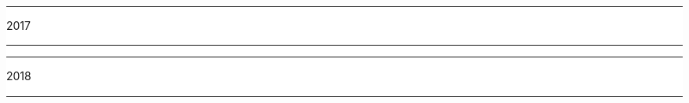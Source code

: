
<div class="a2017"><hr>
	<p class="a17">2017</p><hr>
		<audio src="3.33 2017/3.33 & AvO- Depi Luys.mp3" controls="controls"></audio>
		<audio src="3.33 2017/3.33 & AvO- HoriZon.mp3" controls="controls"></audio>
		<audio src="3.33 2017/3.33 - Anverj chanaparh depi skizb (GraK).mp3" controls="controls"></audio>
		<audio src="3.33 2017/3.33 - AraVoT (GRAK).mp3" controls="controls"></audio>
		<audio src="3.33 2017/3.33 - AreVic feat Marta (unoficial video).mp3" controls="controls"></audio>
		<audio src="3.33 2017/3.33 - AsuM EN ft MonKeY & Arman Solomonyan (GRAK).mp3" controls="controls"></audio>
		<audio src="3.33 2017/3.33 - Azat.veQ.mp3" controls="controls"></audio>
		<audio src="3.33 2017/3.33 - Ballad zinvori masin (GRAK).mp3" controls="controls"></audio>
		<audio src="3.33 2017/3.33 - Banastexc80.mp3" controls="controls"></audio>
		<audio src="3.33 2017/3.33 - BariNer.mp3" controls="controls"></audio>
		<audio src="3.33 2017/3.33 - Depi Tun (GraK).mp3" controls="controls"></audio>
		<audio src="3.33 2017/3.33 - Gan.DzEr.mp3" controls="controls"></audio>
		<audio src="3.33 2017/3.33 - Grak.mp3" controls="controls"></audio>
		<audio src="3.33 2017/3.33 - HaC (GraK).mp3" controls="controls"></audio>
		<audio src="3.33 2017/3.33 - iM hamar.mp3"></audio>
		<audio src="3.33 2017/3.33 - inTro (GraK).mp3" controls="controls"></audio>
		<audio src="3.33 2017/3.33 - iroq Siroxin (GRAK).mp3" controls="controls"></audio>
		<audio src="3.33 2017/3.33 - Otar.mp3" controls="controls"></audio>
		<audio src="3.33 2017/3.33 - oV es dU.mp3" controls="controls"></audio>
		<audio src="3.33 2017/3.33 - Poetin (outro)(GRAK).mp3" controls="controls"></audio>
		<audio src="3.33 2017/3.33 - Sart.mp3" controls="controls"></audio>
		<audio src="3.33 2017/3.33 - SoV_a.mp3" controls="controls"></audio>
		<audio src="3.33 2017/3.33 - SpiTak 3R3VAN.mp3" controls="controls"></audio>
		<audio src="3.33 2017/3.33 - Sխր80.mp3" controls="controls"></audio>
		<audio src="3.33 2017/3.33 - YeraZoom.mp3" controls="controls"></audio>
		<audio src="3.33 2017/3.33 - Մեղեդի (GraK).mp3" controls="controls"></audio>
		<audio src="3.33 2017/3.33 - Չար80.mp3" controls="controls"></audio>
		<audio src="3.33 2017/3.33_408 - Dzen2.mp3" controls="controls"></audio>
		<audio src="3.33 2017/3.33_408 - SeV.mp3" controls="controls"></audio>
		<audio src="3.33 2017/3.33_KaTaNa_ArmanSollo - Qnac.mp3" controls="controls"></audio>
		<audio src="3.33 2017/3.33_KaTaNa_ArmanSollo_Monkey - Qnac2.mp3" controls="controls"></audio>
		<audio src="3.33 2017/F3L feat Arman Sollo - D.S. Barerov (single 2).mp3"controls="controls"></audio>
		<audio src="3.33 2017/F3L feat Arman Sollo - D.S. outro (single 3).mp3"controls="controls"></audio>
		<audio src="3.33 2017/F3L AKA_ArmanSollo - D.S.G.T.G.T. (single 1 intro).mp3"controls="controls"></audio>
</div>

<div class="a2018"><hr>
	<p class="a18">2018</p><hr>
		<audio src="3.33 2018/3.33 - 29.07.17. KAMI.mp3" controls="controls"></audio>
		<audio src="3.33 2018/3.33 - aRak hamar 7 (GraK).mp3" controls="controls"></audio>
		<audio src="3.33 2018/3.33 - Fly feat MartA.mp3" controls="controls"></audio>
		<audio src="3.33 2018/3.33 - Karmir qAmi.mp3" controls="controls"></audio>
		<audio src="3.33 2018/3.33 - LabirinT ft MarTa.mp3" controls="controls"></audio>
		<audio src="3.33 2018/3.33 - mOcak.S.mp3" controls="controls"></audio>
		<audio src="3.33 2018/3.33 - Nayir.mp3" controls="controls"></audio>
		<audio src="3.33 2018/3.33 - Nkari mej _resample.mp3" controls="controls"></audio>
		<audio src="3.33 2018/3.33 - Y3T3 boLoRy.mp3" controls="controls"></audio>
		<audio src="3.33 2018/3.33 - Zombi3E.mp3" controls="controls"></audio>
		<audio src="3.33 2018/3.33 - Սղոց (ՍառըՍարը).mp3" controls="controls"></audio>
		<audio src="3.33 2018/F3L feat Arman Sollo - D.S. (single 4).mp3" controls="controls"></audio>
	